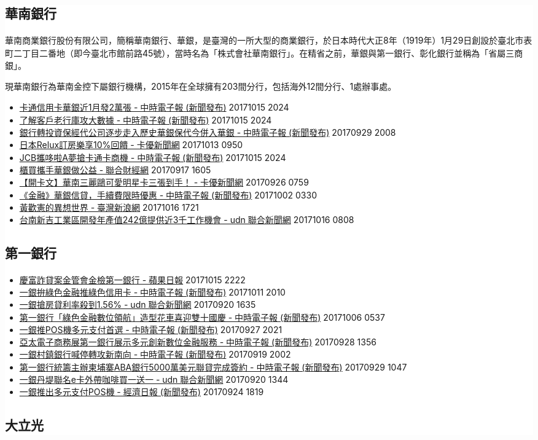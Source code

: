 ## 華南銀行

華南商業銀行股份有限公司，簡稱華南銀行、華銀，是臺灣的一所大型的商業銀行，於日本時代大正8年（1919年）1月29日創設於臺北市表町二丁目二番地（即今臺北市館前路45號），當時名為「株式會社華南銀行」。在精省之前，華銀與第一銀行、彰化銀行並稱為「省屬三商銀」。

現華南銀行為華南金控下屬銀行機構，2015年在全球擁有203間分行，包括海外12間分行、1處辦事處。
- [卡通信用卡華銀近1月發2萬張 - 中時電子報 (新聞發布)](http://www.chinatimes.com/newspapers/20171016000269-260208 "卡通信用卡華銀近1月發2萬張 - 中時電子報 (新聞發布)") 20171015 2024
- [了解客戶老行庫攻大數據 - 中時電子報 (新聞發布)](http://www.chinatimes.com/newspapers/20171016000101-260205 "了解客戶老行庫攻大數據 - 中時電子報 (新聞發布)") 20171015 2024
- [銀行轉投資保經代公司逐步走入歷史華銀保代今併入華銀 - 中時電子報 (新聞發布)](http://www.chinatimes.com/newspapers/20170930000115-260205 "銀行轉投資保經代公司逐步走入歷史華銀保代今併入華銀 - 中時電子報 (新聞發布)") 20170929 2008
- [日本Relux訂房樂享10%回饋 - 卡優新聞網](http://www.cardu.com.tw/message/detail.php?34367 "日本Relux訂房樂享10%回饋 - 卡優新聞網") 20171013 0950
- [JCB攜哆啦A夢搶卡通卡商機 - 中時電子報 (新聞發布)](http://www.chinatimes.com/newspapers/20171016000271-260208 "JCB攜哆啦A夢搶卡通卡商機 - 中時電子報 (新聞發布)") 20171015 2024
- [櫃買攜手華銀做公益 - 聯合財經網](https://money.udn.com/money/story/11074/2706822 "櫃買攜手華銀做公益 - 聯合財經網") 20170917 1605
- [【開卡文】華南三麗鷗可愛明星卡三張到手！ - 卡優新聞網](http://www.cardu.com.tw/message/detail.php?34218 "【開卡文】華南三麗鷗可愛明星卡三張到手！ - 卡優新聞網") 20170926 0759
- [《金融》華銀信貸，手續費限時優惠 - 中時電子報 (新聞發布)](http://www.chinatimes.com/realtimenews/20171002002449-260410 "《金融》華銀信貸，手續費限時優惠 - 中時電子報 (新聞發布)") 20171002 0330
- [黃歡憲的異想世界 - 臺灣新浪網](http://blog.sina.com.tw/hvm21gk86b/article.php?entryid=643398 "黃歡憲的異想世界 - 臺灣新浪網") 20171016 1721
- [台南新吉工業區開發年產值242億提供近3千工作機會 - udn 聯合新聞網](https://udn.com/news/story/7241/2760069 "台南新吉工業區開發年產值242億提供近3千工作機會 - udn 聯合新聞網") 20171016 0808

## 第一銀行


- [慶富詐貸案金管會金檢第一銀行 - 蘋果日報](http://www.appledaily.com.tw/realtimenews/article/new/20171016/1221824/ "慶富詐貸案金管會金檢第一銀行 - 蘋果日報") 20171015 2222
- [一銀拚綠色金融推綠色信用卡 - 中時電子報 (新聞發布)](http://www.chinatimes.com/newspapers/20171012000257-260208 "一銀拚綠色金融推綠色信用卡 - 中時電子報 (新聞發布)") 20171011 2010
- [一銀搶房貸利率殺到1.56% - udn 聯合新聞網](https://money.udn.com/money/story/5613/2713628 "一銀搶房貸利率殺到1.56% - udn 聯合新聞網") 20170920 1635
- [第一銀行「綠色金融數位領航」造型花車喜迎雙十國慶 - 中時電子報 (新聞發布)](http://www.chinatimes.com/realtimenews/20171006003099-260410 "第一銀行「綠色金融數位領航」造型花車喜迎雙十國慶 - 中時電子報 (新聞發布)") 20171006 0537
- [一銀推POS機多元支付首選 - 中時電子報 (新聞發布)](http://www.chinatimes.com/newspapers/20170928000329-260210 "一銀推POS機多元支付首選 - 中時電子報 (新聞發布)") 20170927 2021
- [亞太電子商務展第一銀行展示多元創新數位金融服務 - 中時電子報 (新聞發布)](http://www.chinatimes.com/realtimenews/20170928005811-260410 "亞太電子商務展第一銀行展示多元創新數位金融服務 - 中時電子報 (新聞發布)") 20170928 1356
- [一銀村鎮銀行喊停轉攻新南向 - 中時電子報 (新聞發布)](http://www.chinatimes.com/newspapers/20170920000134-260205 "一銀村鎮銀行喊停轉攻新南向 - 中時電子報 (新聞發布)") 20170919 2002
- [第一銀行統籌主辦柬埔寨ABA銀行5000萬美元聯貸完成簽約 - 中時電子報 (新聞發布)](http://www.chinatimes.com/realtimenews/20170929004510-260410 "第一銀行統籌主辦柬埔寨ABA銀行5000萬美元聯貸完成簽約 - 中時電子報 (新聞發布)") 20170929 1047
- [一銀丹堤聯名e卡外帶咖啡買一送一 - udn 聯合新聞網](https://udn.com/news/story/7239/2713307 "一銀丹堤聯名e卡外帶咖啡買一送一 - udn 聯合新聞網") 20170920 1344
- [一銀推出多元支付POS機 - 經濟日報 (新聞發布)](https://money.udn.com/money/story/5613/2720768 "一銀推出多元支付POS機 - 經濟日報 (新聞發布)") 20170924 1819

## 大立光
